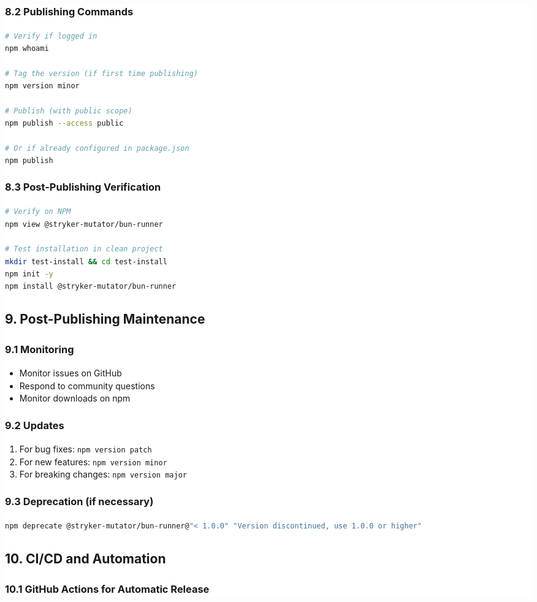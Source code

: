### 8.2 Publishing Commands

```bash
# Verify if logged in
npm whoami

# Tag the version (if first time publishing)
npm version minor

# Publish (with public scope)
npm publish --access public

# Or if already configured in package.json
npm publish
```

### 8.3 Post-Publishing Verification

```bash
# Verify on NPM
npm view @stryker-mutator/bun-runner

# Test installation in clean project
mkdir test-install && cd test-install
npm init -y
npm install @stryker-mutator/bun-runner
```

## 9. Post-Publishing Maintenance

### 9.1 Monitoring

- Monitor issues on GitHub
- Respond to community questions
- Monitor downloads on npm

### 9.2 Updates

1. For bug fixes: `npm version patch`
2. For new features: `npm version minor`
3. For breaking changes: `npm version major`

### 9.3 Deprecation (if necessary)

```bash
npm deprecate @stryker-mutator/bun-runner@"< 1.0.0" "Version discontinued, use 1.0.0 or higher"
```

## 10. CI/CD and Automation

### 10.1 GitHub Actions for Automatic Release
